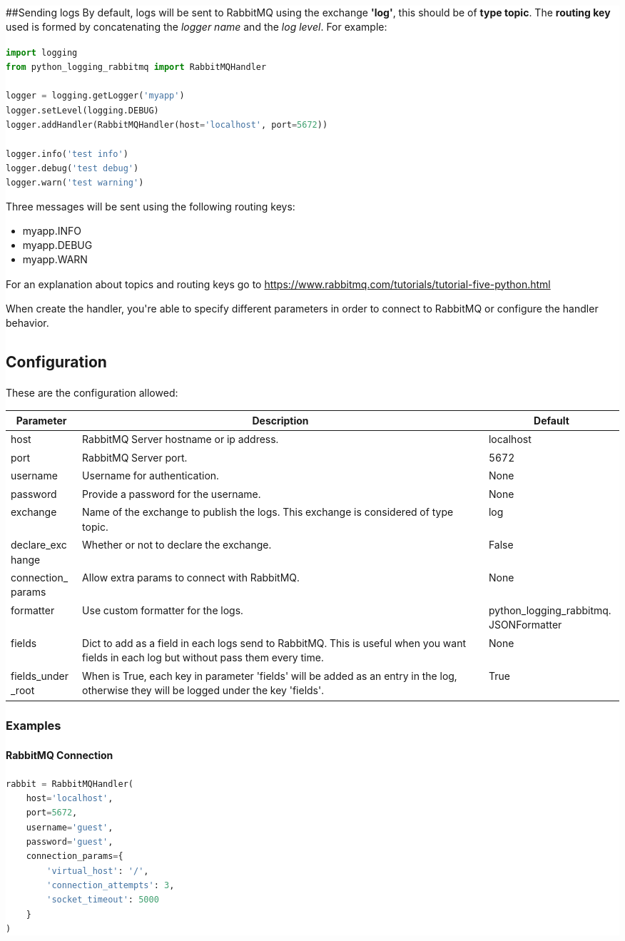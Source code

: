 ##Sending logs
By default, logs will be sent to RabbitMQ using the exchange **'log'**, this should be of **type topic**. The **routing key** used is formed by concatenating the *logger name* and the *log level*. For example:
```python
import logging
from python_logging_rabbitmq import RabbitMQHandler

logger = logging.getLogger('myapp')
logger.setLevel(logging.DEBUG)
logger.addHandler(RabbitMQHandler(host='localhost', port=5672))

logger.info('test info')
logger.debug('test debug')
logger.warn('test warning')
```
Three messages will be sent using the following routing keys:
 - myapp.INFO
 - myapp.DEBUG
 - myapp.WARN

For an explanation about topics and routing keys go to https://www.rabbitmq.com/tutorials/tutorial-five-python.html

When create the handler, you're able to specify different parameters in order to connect to RabbitMQ or configure the handler behavior.

## Configuration
These are the configuration allowed:

| Parameter         	| Description                                                                                                                              	| Default                               	|
|-------------------	|------------------------------------------------------------------------------------------------------------------------------------------	|---------------------------------------	|
| host              	| RabbitMQ Server hostname or ip address.                                                                                                  	| localhost                             	|
| port              	| RabbitMQ Server port.                                                                                                                    	| 5672                                  	|
| username          	| Username for authentication.                                                                                                             	| None                                  	|
| password          	| Provide a password for the username.                                                                                                     	| None                                  	|
| exchange          	| Name of the exchange to publish the logs. This exchange is considered of type topic.                                                     	| log                                   	|
| declare_exchange  	| Whether or not to declare the exchange.                                                                                                  	| False                                 	|
| connection_params 	| Allow extra params to connect with RabbitMQ.                                                                                             	| None                                  	|
| formatter         	| Use custom formatter for the logs.                                                                                                       	| python_logging_rabbitmq.JSONFormatter 	|
| fields            	| Dict to add as a field in each logs send to RabbitMQ. This is useful when you want fields in each log but without pass them every time.  	| None                                  	|
| fields_under_root 	| When is True, each key in parameter 'fields' will be added as an entry in the log, otherwise they will be logged under the key 'fields'. 	| True                                  	|


### Examples
#### RabbitMQ Connection
```python
rabbit = RabbitMQHandler(
    host='localhost',
    port=5672,
    username='guest',
    password='guest',
    connection_params={
        'virtual_host': '/',
        'connection_attempts': 3,
        'socket_timeout': 5000
    }
)
```